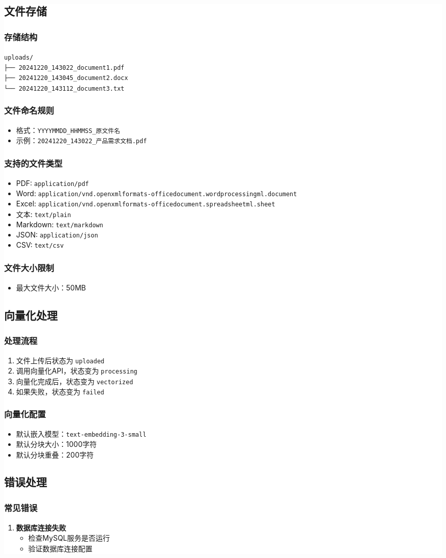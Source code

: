 ## 文件存储

### 存储结构

```
uploads/
├── 20241220_143022_document1.pdf
├── 20241220_143045_document2.docx
└── 20241220_143112_document3.txt
```

### 文件命名规则

- 格式：`YYYYMMDD_HHMMSS_原文件名`
- 示例：`20241220_143022_产品需求文档.pdf`

### 支持的文件类型

- PDF: `application/pdf`
- Word: `application/vnd.openxmlformats-officedocument.wordprocessingml.document`
- Excel: `application/vnd.openxmlformats-officedocument.spreadsheetml.sheet`
- 文本: `text/plain`
- Markdown: `text/markdown`
- JSON: `application/json`
- CSV: `text/csv`

### 文件大小限制

- 最大文件大小：50MB

## 向量化处理

### 处理流程

1. 文件上传后状态为 `uploaded`
2. 调用向量化API，状态变为 `processing`
3. 向量化完成后，状态变为 `vectorized`
4. 如果失败，状态变为 `failed`

### 向量化配置

- 默认嵌入模型：`text-embedding-3-small`
- 默认分块大小：1000字符
- 默认分块重叠：200字符

## 错误处理

### 常见错误

1. **数据库连接失败**
   - 检查MySQL服务是否运行
   - 验证数据库连接配置
